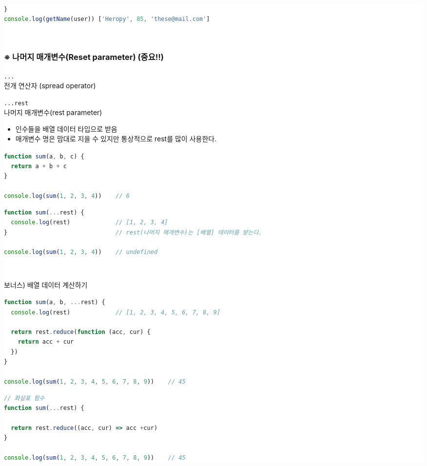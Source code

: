 ```js
}
console.log(getName(user)) ['Heropy', 85, 'these@mail.com']
```

<br/>

### ※ 나머지 매개변수(Reset parameter) (중요‼️)

  
`...`  
  전개 연산자 (spread operator)  

`...rest`  
  나머지 매개변수(rest parameter)  
- 인수들을 배열 데이터 타입으로 받음  
- 매개변수 명은 맘대로 지을 수 있지만 통상적으로 rest를 많이 사용한다. 

```js
function sum(a, b, c) {
  return a + b + c
}

console.log(sum(1, 2, 3, 4))    // 6
```
```js
function sum(...rest) {
  console.log(rest)             // [1, 2, 3, 4]
}                               // rest(나머지 매개변수)는 [배열] 데이터를 받는다.

console.log(sum(1, 2, 3, 4))    // undefined
```

<br/>

보너스) 배열 데이터 계산하기
```js
function sum(a, b, ...rest) {
  console.log(rest)             // [1, 2, 3, 4, 5, 6, 7, 8, 9]

  return rest.reduce(function (acc, cur) {
    return acc + cur
  })
}

console.log(sum(1, 2, 3, 4, 5, 6, 7, 8, 9))    // 45
```
```js
// 화살표 함수
function sum(...rest) {

  return rest.reduce((acc, cur) => acc +cur)
}

console.log(sum(1, 2, 3, 4, 5, 6, 7, 8, 9))    // 45
```
